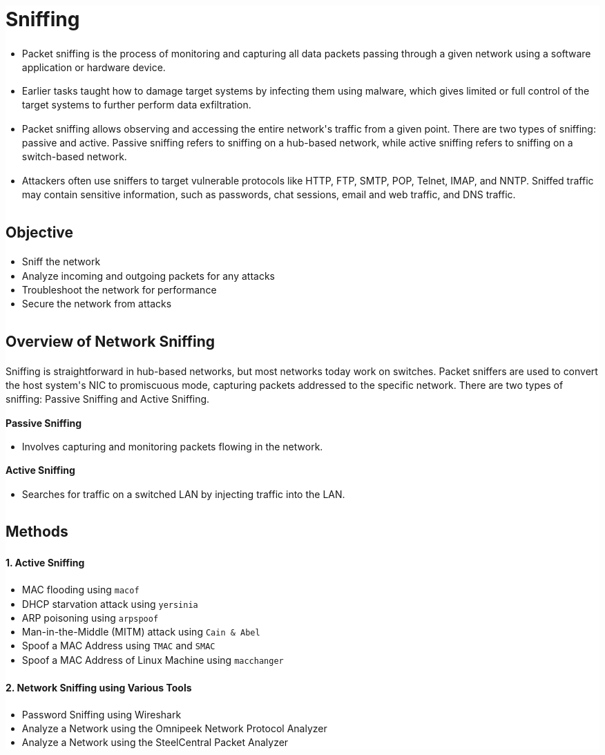 # Sniffing

- Packet sniffing is the process of monitoring and capturing all data packets passing through a given network using a software application or hardware device.

- Earlier tasks taught how to damage target systems by infecting them using malware, which gives limited or full control of the target systems to further perform data exfiltration.

- Packet sniffing allows observing and accessing the entire network's traffic from a given point. There are two types of sniffing: passive and active. Passive sniffing refers to sniffing on a hub-based network, while active sniffing refers to sniffing on a switch-based network.

- Attackers often use sniffers to target vulnerable protocols like HTTP, FTP, SMTP, POP, Telnet, IMAP, and NNTP. Sniffed traffic may contain sensitive information, such as passwords, chat sessions, email and web traffic, and DNS traffic.

## Objective

- Sniff the network
- Analyze incoming and outgoing packets for any attacks
- Troubleshoot the network for performance
- Secure the network from attacks

## Overview of Network Sniffing

Sniffing is straightforward in hub-based networks, but most networks today work on switches. Packet sniffers are used to convert the host system's NIC to promiscuous mode, capturing packets addressed to the specific network. There are two types of sniffing: Passive Sniffing and Active Sniffing.

**Passive Sniffing**

- Involves capturing and monitoring packets flowing in the network.

**Active Sniffing**

- Searches for traffic on a switched LAN by injecting traffic into the LAN.

## Methods

#### 1. Active Sniffing

   - MAC flooding using `macof`
   - DHCP starvation attack using `yersinia`
   - ARP poisoning using `arpspoof`
   - Man-in-the-Middle (MITM) attack using `Cain & Abel`
   - Spoof a MAC Address using `TMAC` and `SMAC`
   - Spoof a MAC Address of Linux Machine using `macchanger`

#### 2. Network Sniffing using Various Tools

   - Password Sniffing using Wireshark
   - Analyze a Network using the Omnipeek Network Protocol Analyzer
   - Analyze a Network using the SteelCentral Packet Analyzer
